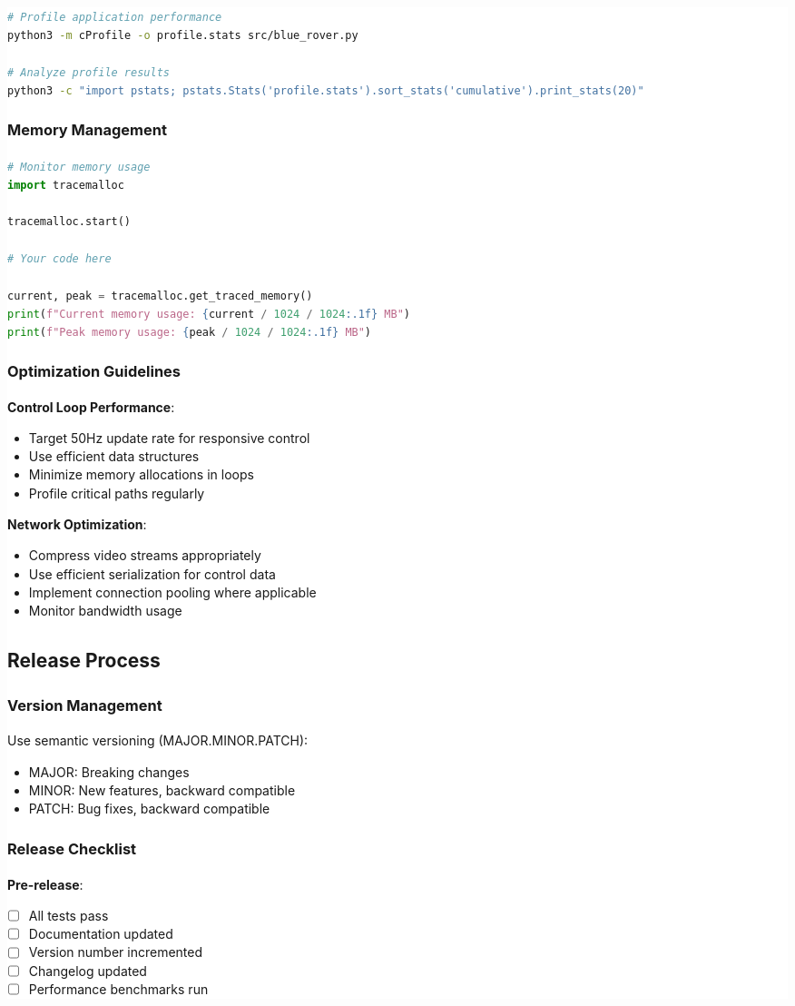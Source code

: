 ```bash
# Profile application performance
python3 -m cProfile -o profile.stats src/blue_rover.py

# Analyze profile results
python3 -c "import pstats; pstats.Stats('profile.stats').sort_stats('cumulative').print_stats(20)"
```

### Memory Management

```python
# Monitor memory usage
import tracemalloc

tracemalloc.start()

# Your code here

current, peak = tracemalloc.get_traced_memory()
print(f"Current memory usage: {current / 1024 / 1024:.1f} MB")
print(f"Peak memory usage: {peak / 1024 / 1024:.1f} MB")
```

### Optimization Guidelines

**Control Loop Performance**:
- Target 50Hz update rate for responsive control
- Use efficient data structures
- Minimize memory allocations in loops
- Profile critical paths regularly

**Network Optimization**:
- Compress video streams appropriately
- Use efficient serialization for control data
- Implement connection pooling where applicable
- Monitor bandwidth usage

## Release Process

### Version Management

Use semantic versioning (MAJOR.MINOR.PATCH):
- MAJOR: Breaking changes
- MINOR: New features, backward compatible
- PATCH: Bug fixes, backward compatible

### Release Checklist

**Pre-release**:
- [ ] All tests pass
- [ ] Documentation updated
- [ ] Version number incremented
- [ ] Changelog updated
- [ ] Performance benchmarks run
